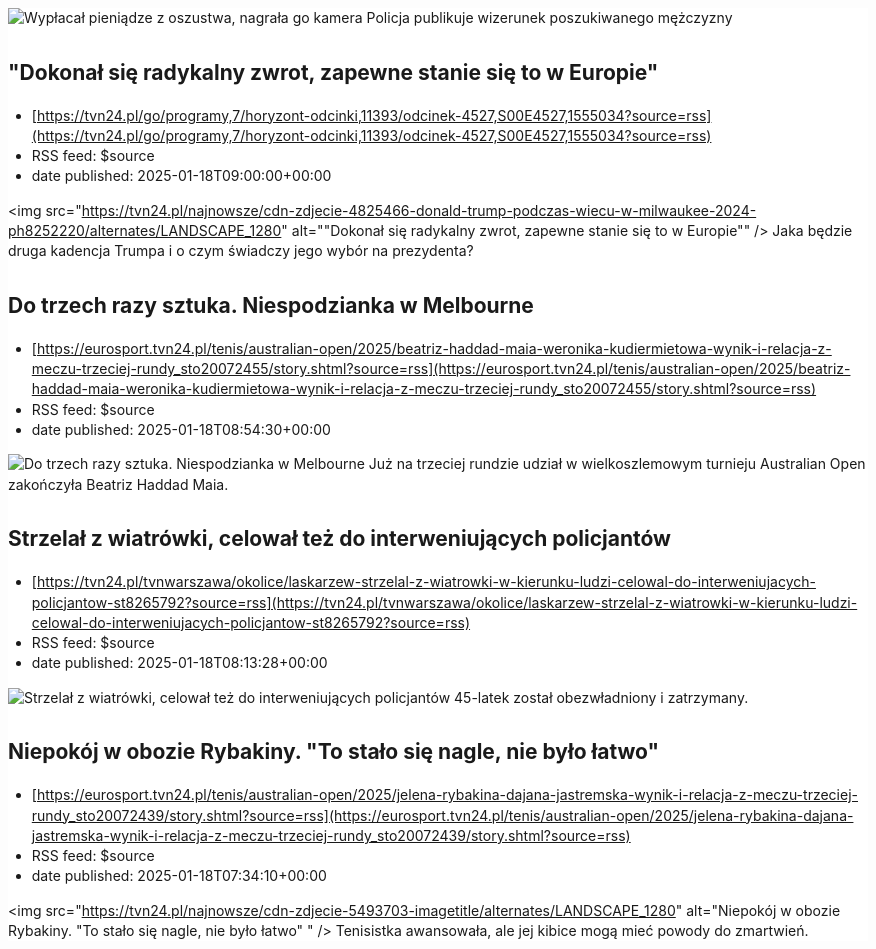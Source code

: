 <img src="https://tvn24.pl/tvnwarszawa/najnowsze/cdn-zdjecie-1235461-mezczyzna-poszukiwany-przez-bielanska-policje-ph8265819/alternates/LANDSCAPE_1280" alt="Wypłacał pieniądze z oszustwa, nagrała go kamera " />
    Policja publikuje wizerunek poszukiwanego mężczyzny

## "Dokonał się radykalny zwrot, zapewne stanie się to w Europie"
 - [https://tvn24.pl/go/programy,7/horyzont-odcinki,11393/odcinek-4527,S00E4527,1555034?source=rss](https://tvn24.pl/go/programy,7/horyzont-odcinki,11393/odcinek-4527,S00E4527,1555034?source=rss)
 - RSS feed: $source
 - date published: 2025-01-18T09:00:00+00:00

<img src="https://tvn24.pl/najnowsze/cdn-zdjecie-4825466-donald-trump-podczas-wiecu-w-milwaukee-2024-ph8252220/alternates/LANDSCAPE_1280" alt=""Dokonał się radykalny zwrot, zapewne stanie się to w Europie"" />
    Jaka będzie druga kadencja Trumpa i o czym świadczy jego wybór na prezydenta?

## Do trzech razy sztuka. Niespodzianka w Melbourne
 - [https://eurosport.tvn24.pl/tenis/australian-open/2025/beatriz-haddad-maia-weronika-kudiermietowa-wynik-i-relacja-z-meczu-trzeciej-rundy_sto20072455/story.shtml?source=rss](https://eurosport.tvn24.pl/tenis/australian-open/2025/beatriz-haddad-maia-weronika-kudiermietowa-wynik-i-relacja-z-meczu-trzeciej-rundy_sto20072455/story.shtml?source=rss)
 - RSS feed: $source
 - date published: 2025-01-18T08:54:30+00:00

<img src="https://tvn24.pl/najnowsze/cdn-zdjecie-5871604-imagetitle/alternates/LANDSCAPE_1280" alt="Do trzech razy sztuka. Niespodzianka w Melbourne" />
    Już na trzeciej rundzie udział w wielkoszlemowym turnieju Australian Open zakończyła Beatriz Haddad Maia.

## Strzelał z wiatrówki, celował też do interweniujących policjantów
 - [https://tvn24.pl/tvnwarszawa/okolice/laskarzew-strzelal-z-wiatrowki-w-kierunku-ludzi-celowal-do-interweniujacych-policjantow-st8265792?source=rss](https://tvn24.pl/tvnwarszawa/okolice/laskarzew-strzelal-z-wiatrowki-w-kierunku-ludzi-celowal-do-interweniujacych-policjantow-st8265792?source=rss)
 - RSS feed: $source
 - date published: 2025-01-18T08:13:28+00:00

<img src="https://tvn24.pl/tvnwarszawa/najnowsze/cdn-zdjecie-6692216-zatrzymanie-podejrzanego-o-strzelanie-z-wiatrowki-do-ludzi-ph8265793/alternates/LANDSCAPE_1280" alt="Strzelał z wiatrówki, celował też do interweniujących policjantów" />
    45-latek został obezwładniony i zatrzymany.

## Niepokój w obozie Rybakiny. "To stało się nagle, nie było łatwo"
 - [https://eurosport.tvn24.pl/tenis/australian-open/2025/jelena-rybakina-dajana-jastremska-wynik-i-relacja-z-meczu-trzeciej-rundy_sto20072439/story.shtml?source=rss](https://eurosport.tvn24.pl/tenis/australian-open/2025/jelena-rybakina-dajana-jastremska-wynik-i-relacja-z-meczu-trzeciej-rundy_sto20072439/story.shtml?source=rss)
 - RSS feed: $source
 - date published: 2025-01-18T07:34:10+00:00

<img src="https://tvn24.pl/najnowsze/cdn-zdjecie-5493703-imagetitle/alternates/LANDSCAPE_1280" alt="Niepokój w obozie Rybakiny. "To stało się nagle, nie było łatwo" " />
    Tenisistka awansowała, ale jej kibice mogą mieć powody do zmartwień.
